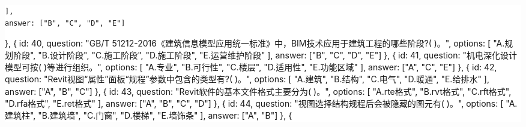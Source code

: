     ],
    answer: ["B", "C", "D", "E"]
},
{
    id: 40,
    question: "GB/T 51212-2016《建筑信息模型应用统一标准》中，BIM技术应用于建筑工程的哪些阶段?(   )。",
    options: [
        "A.规划阶段",
        "B.设计阶段",
        "C.施工阶段",
        "D.施工阶段",
        "E.运营维护阶段"
    ],
    answer: ["B", "C", "D", "E"]
},
{
    id: 41,
    question: "机电深化设计模型可按(   )等进行组织。",
    options: [
        "A.专业",
        "B.可行性",
        "C.楼层",
        "D.适用性",
        "E.功能区域"
    ],
    answer: ["A", "C", "E"]
},
{
    id: 42,
    question: "Revit视图“属性”面板“规程”参数中包含的类型有?(   )。",
    options: [
        "A.建筑",
        "B.结构",
        "C.电气",
        "D.暖通",
        "E.给排水"
    ],
    answer: ["A", "B", "C"]
},
{
    id: 43,
    question: "Revit软件的基本文件格式主要分为(   )。",
    options: [
        "A.rte格式",
        "B.rvt格式",
        "C.rft格式",
        "D.rfa格式",
        "E.ret格式"
    ],
    answer: ["A", "B", "C", "D"]
},
{
    id: 44,
    question: "视图选择结构规程后会被隐藏的图元有(   )。",
    options: [
        "A.建筑柱",
        "B.建筑墙",
        "C.门窗",
        "D.楼梯",
        "E.墙饰条"
    ],
    answer: ["A", "B"]
},
{